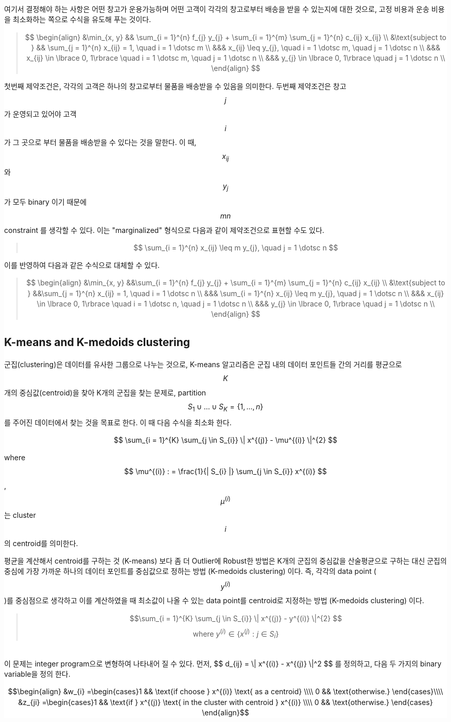 여기서 결정해야 하는 사항은 어떤 창고가 운용가능하며 어떤 고객이 각각의 창고로부터 배송을 받을 수 있는지에 대한 것으로, 고정 비용과 운송 비용을 최소화하는 쪽으로 수식을 유도해 푸는 것이다.

> $$
> \begin{align}
> &\min_{x, y} && \sum_{i = 1}^{n} f_{j} y_{j} + \sum_{i = 1}^{m} \sum_{j = 1}^{n} c_{ij} x_{ij} \\
> &\text{subject to } && \sum_{j = 1}^{n} x_{ij} = 1,  \quad i = 1 \dotsc m \\
> &&& x_{ij} \leq y_{j},  \quad i = 1 \dotsc m,  \quad j = 1 \dotsc n \\
> &&& x_{ij} \in \lbrace 0, 1\rbrace \quad i = 1 \dotsc m, \quad j = 1 \dotsc n \\
> &&& y_{j} \in \lbrace 0, 1\rbrace \quad j = 1 \dotsc n \\
> \end{align}
> $$

첫번째 제약조건은, 각각의 고객은 하나의 창고로부터 물품을 배송받을 수 있음을 의미한다. 두번째 제약조건은 창고  $$j$$가 운영되고 있어야 고객 $$i$$가 그 곳으로 부터 물품을 배송받을 수 있다는 것을 말한다. 이 때, $$x_{ij}$$와 $$y_{j}$$가 모두 binary 이기 때문에 $$mn$$ constraint 를 생각할 수 있다. 이는 "marginalized" 형식으로 다음과 같이 제약조건으로 표현할 수도 있다.

> $$ \sum_{i = 1}^{n} x_{ij} \leq m y_{j}, \quad j = 1 \dotsc n $$

이를 반영하여 다음과 같은 수식으로 대체할 수 있다.

> $$
> \begin{align}
> &\min_{x, y} &&\sum_{i = 1}^{n} f_{j} y_{j} + \sum_{i = 1}^{m} \sum_{j = 1}^{n} c_{ij} x_{ij} \\
> &\text{subject to } &&\sum_{j = 1}^{n} x_{ij} = 1,  \quad i = 1 \dotsc n \\
> &&& \sum_{i = 1}^{n} x_{ij} \leq m y_{j}, \quad j = 1 \dotsc n \\
> &&& x_{ij} \in \lbrace 0, 1\rbrace \quad i = 1 \dotsc n, \quad j = 1 \dotsc n \\
> &&& y_{j} \in \lbrace 0, 1\rbrace \quad j = 1 \dotsc n \\
> \end{align}
> $$


## K-means and K-medoids clustering
군집(clustering)은 데이터를 유사한 그룹으로 나누는 것으로, K-means 알고리즘은 군집 내의 데이터 포인트들 간의 거리를 평균으로 $$K$$개의 중심값(centroid)을 찾아 K개의 군집을 찾는 문제로,  partition $$S_{1} \cup \dotsc \cup S_{K} = \lbrace 1, \dotsc, n \rbrace$$ 를 주어진 데이터에서 찾는 것을 목표로 한다. 이 때 다음 수식을 최소화 한다.

$$ \sum_{i = 1}^{K} \sum_{j \in S_{i}} \| x^{(j)} - \mu^{(i)} \|^{2} $$

where $$ \mu^{(i)} :  = \frac{1}{| S_{i} |} \sum_{j \in S_{i}} x^{(i)} $$,
$$ \mu^{(i)} $$ 는 cluster $$i$$의 centroid를 의미한다.

평균을 계산해서 centroid를 구하는 것 (K-means) 보다 좀 더 Outlier에 Robust한 방법은 K개의 군집의 중심값을 산술평균으로 구하는 대신 군집의 중심에 가장 가까운 하나의 데이터 포인트를 중심값으로 정하는 방법 (K-medoids clustering) 이다.
즉, 각각의 data point ($$y^{(i)}$$)를 중심점으로 생각하고 이를 계산하였을 때 최소값이 나올 수 있는 data point를 centroid로 지정하는 방법 (K-medoids clustering) 이다.

>$$\sum_{i = 1}^{K} \sum_{j \in S_{i}} \| x^{(j)} - y^{(i)} \|^{2} $$
>$$\text{where } y^{(i)} \in \lbrace x^{(j)} : j \in S_{i} \rbrace $$

<br>
이 문제는 integer program으로 변형하여 나타내어 질 수 있다.
먼저,  $$ d_{ij} = \| x^{(i)} - x^{(j)} \|^2 $$ 를 정의하고, 다음 두 가지의 binary variable을 정의 한다.

$$\begin{align}
&w_{i} =\begin{cases}1 && \text{if choose } x^{(i)} \text{ as a centroid} \\\\
0 && \text{otherwise.} \end{cases}\\\\
&z_{ji} =\begin{cases}1 && \text{if } x^{(j)} \text{ in the cluster with centroid } x^{(i)} \\\\
0 && \text{otherwise.} \end{cases}
\end{align}$$

